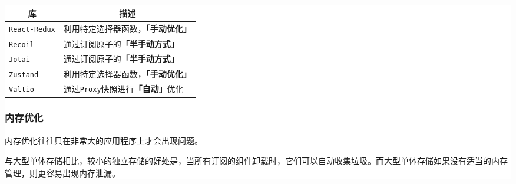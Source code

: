<table><thead><tr data-style="border-width: 1px 0px 0px; border-right-style: initial; border-bottom-style: initial; border-left-style: initial; border-right-color: initial; border-bottom-color: initial; border-left-color: initial; border-top-style: solid; border-top-color: rgb(204, 204, 204); background-color: white;"><th data-style="border-top-width: 1px; border-color: rgb(204, 204, 204); text-align: left; background-color: rgb(240, 240, 240); font-size: 14px; min-width: 85px;">库</th><th data-style="border-top-width: 1px; border-color: rgb(204, 204, 204); text-align: left; background-color: rgb(240, 240, 240); font-size: 14px; min-width: 85px;">描述</th></tr></thead><tbody><tr data-style="border-width: 1px 0px 0px; border-right-style: initial; border-bottom-style: initial; border-left-style: initial; border-right-color: initial; border-bottom-color: initial; border-left-color: initial; border-top-style: solid; border-top-color: rgb(204, 204, 204); background-color: white;"><td data-style="border-color: rgb(204, 204, 204); font-size: 14px; min-width: 85px;"><code>React-Redux</code></td><td data-style="border-color: rgb(204, 204, 204); font-size: 14px; min-width: 85px;">利用特定选择器函数，<strong>「手动优化」</strong></td></tr><tr data-style="border-width: 1px 0px 0px; border-right-style: initial; border-bottom-style: initial; border-left-style: initial; border-right-color: initial; border-bottom-color: initial; border-left-color: initial; border-top-style: solid; border-top-color: rgb(204, 204, 204); background-color: rgb(248, 248, 248);"><td data-style="border-color: rgb(204, 204, 204); font-size: 14px; min-width: 85px;"><code>Recoil</code></td><td data-style="border-color: rgb(204, 204, 204); font-size: 14px; min-width: 85px;">通过订阅原子的<strong>「半手动方式」</strong></td></tr><tr data-style="border-width: 1px 0px 0px; border-right-style: initial; border-bottom-style: initial; border-left-style: initial; border-right-color: initial; border-bottom-color: initial; border-left-color: initial; border-top-style: solid; border-top-color: rgb(204, 204, 204); background-color: white;"><td data-style="border-color: rgb(204, 204, 204); font-size: 14px; min-width: 85px;"><code>Jotai</code></td><td data-style="border-color: rgb(204, 204, 204); font-size: 14px; min-width: 85px;">通过订阅原子的<strong>「半手动方式」</strong></td></tr><tr data-style="border-width: 1px 0px 0px; border-right-style: initial; border-bottom-style: initial; border-left-style: initial; border-right-color: initial; border-bottom-color: initial; border-left-color: initial; border-top-style: solid; border-top-color: rgb(204, 204, 204); background-color: rgb(248, 248, 248);"><td data-style="border-color: rgb(204, 204, 204); font-size: 14px; min-width: 85px;"><code>Zustand</code></td><td data-style="border-color: rgb(204, 204, 204); font-size: 14px; min-width: 85px;">利用特定选择器函数，<strong>「手动优化」</strong></td></tr><tr data-style="border-width: 1px 0px 0px; border-right-style: initial; border-bottom-style: initial; border-left-style: initial; border-right-color: initial; border-bottom-color: initial; border-left-color: initial; border-top-style: solid; border-top-color: rgb(204, 204, 204); background-color: white;"><td data-style="border-color: rgb(204, 204, 204); font-size: 14px; min-width: 85px;"><code>Valtio</code></td><td data-style="border-color: rgb(204, 204, 204); font-size: 14px; min-width: 85px;">通过<code>Proxy</code>快照进行<strong>「自动」</strong>优化</td></tr></tbody></table>

### 内存优化

内存优化往往只在非常大的应用程序上才会出现问题。

与大型单体存储相比，较小的独立存储的好处是，当所有订阅的组件卸载时，它们可以自动收集垃圾。而大型单体存储如果没有适当的内存管理，则更容易出现内存泄漏。
